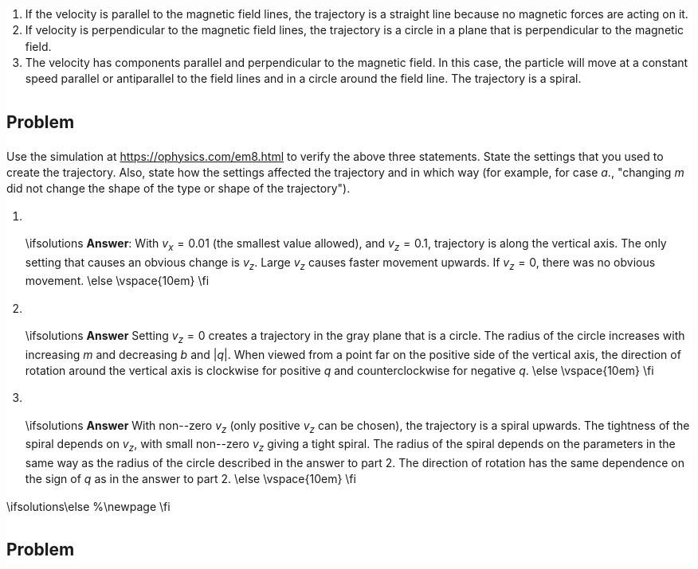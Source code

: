 1. If the velocity is parallel to the magnetic field lines, the trajectory is a straight line because no magnetic forces are acting on it.
2. If velocity is perpendicular to the magnetic field lines, the trajectory is a circle in a plane that is perpendicular to the magnetic field.
3. The velocity has components parallel and perpendicular to the magnetic field. In this case, the particle will move at a constant speed parallel or antiparallel to the field lines and in a circle around the field line. The trajectory is a spiral.

## Problem

Use the simulation at https://ophysics.com/em8.html to verify the above three statements. State the settings that you used to create the trajectory. Also, state how the settings affected the trajectory and in which way (for example, for case $a.$, "changing $m$ did not change the shape of the type or shape of the trajectory").

1. &nbsp;

   \ifsolutions
   **Answer**: With $v_x=0.01$ (the smallest value allowed), and $v_z=0.1$, trajectory is along the vertical axis. The only setting that causes an obvious change is $v_z$. Large $v_z$ causes faster movement upwards. If $v_z=0$, there was no obvious movement.
   \else
    \vspace{10em}
   \fi

2. &nbsp;

   \ifsolutions
   **Answer** Setting $v_z=0$ creates a trajectory in the gray plane that is a circle. The radius of the circle increases with increasing $m$ and decreasing $b$ and $|q|$. When viewed from a point far on the positive side of the vertical axis, the direction of rotation around the vertical axis is clockwise for positive $q$ and counterclockwise for negative $q$.
   \else
    \vspace{10em}
   \fi

3. &nbsp;

   \ifsolutions
   **Answer** With non--zero $v_z$ (only positive $v_z$ can be chosen), the trajectory is a spiral upwards. The tightness of the spiral depends on $v_z$, with small non--zero $v_z$ giving a tight spiral. The radius of the spiral depends on the parameters in the same way as the radius of the circle described in the answer to part 2. The direction of rotation has the same dependence on the sign of $q$ as in the answer to part 2.
   \else
   \vspace{10em}
   \fi


\ifsolutions\else
%\newpage
\fi

## Problem
